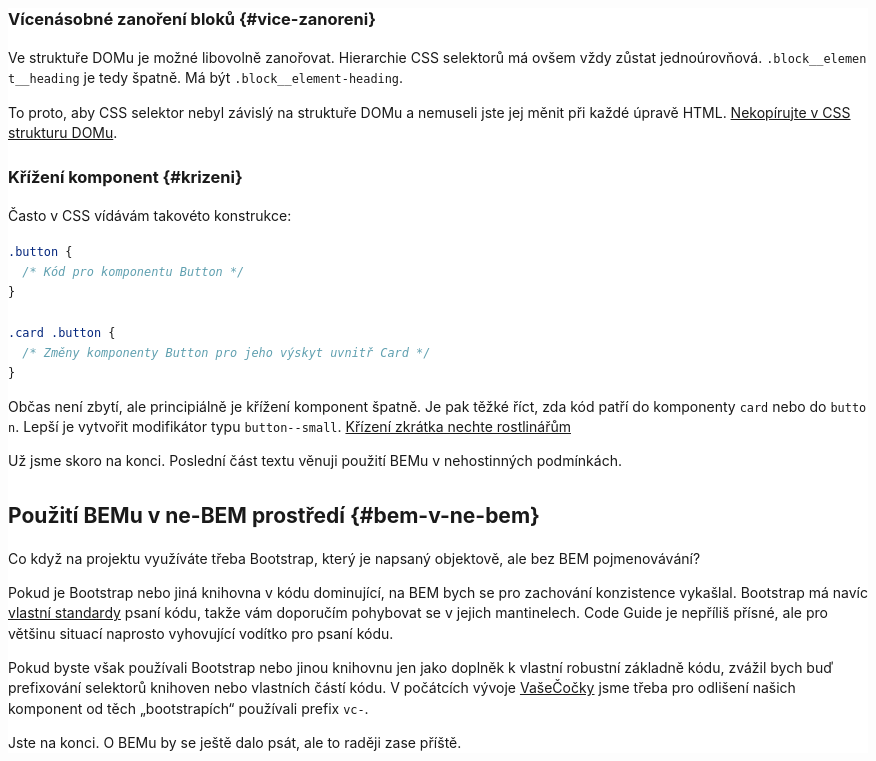 ### Vícenásobné zanoření bloků {#vice-zanoreni}

Ve struktuře DOMu je možné libovolně zanořovat. Hierarchie CSS selektorů má ovšem vždy zůstat jednoúrovňová. `.block__element__heading` je tedy špatně. Má být `.block__element-heading`. 

To proto, aby CSS selektor nebyl závislý na struktuře DOMu a nemuseli jste jej měnit při každé úpravě HTML. [Nekopírujte v CSS strukturu DOMu](https://www.vzhurudolu.cz/blog/63-bem-chyby#v-css-nekopirujte-dom-strukturu).

### Křížení komponent {#krizeni}

Často v CSS vídávám takovéto konstrukce:

```css
.button {
  /* Kód pro komponentu Button */
}

.card .button {
  /* Změny komponenty Button pro jeho výskyt uvnitř Card */
}
```

Občas není zbytí, ale principiálně je křížení komponent špatně. Je pak těžké říct, zda kód patří do komponenty `card` nebo do `button`. Lepší je vytvořit modifikátor typu `button--small`. [Křízení zkrátka nechte rostlinářům](https://www.vzhurudolu.cz/blog/63-bem-chyby#krizeni-nechte-rostlinarum-u-komponent-jej-nezkousejte)

Už jsme skoro na konci. Poslední část textu věnuji použití BEMu v nehostinných podmínkách.

## Použití BEMu v ne-BEM prostředí {#bem-v-ne-bem}

Co když na projektu využíváte třeba Bootstrap, který je napsaný objektově, ale bez BEM pojmenovávání? 

Pokud je Bootstrap nebo jiná knihovna v kódu dominující, na BEM bych se pro zachování konzistence vykašlal. Bootstrap má navíc [vlastní standardy](http://codeguide.co/) psaní kódu, takže vám doporučím pohybovat se v jejich mantinelech. Code Guide je nepříliš přísné, ale pro většinu situací naprosto vyhovující vodítko pro psaní kódu.

Pokud byste však používali Bootstrap nebo jinou knihovnu jen jako doplněk k vlastní robustní základně kódu, zvážil bych buď prefixování selektorů knihoven nebo vlastních částí kódu. V počátcích vývoje [VašeČočky](http://www.vasecocky.cz/) jsme třeba pro odlišení našich komponent od těch „bootstrapích“ používali prefix `vc-`.

Jste na konci. O BEMu by se ještě dalo psát, ale to raději zase příště. 

